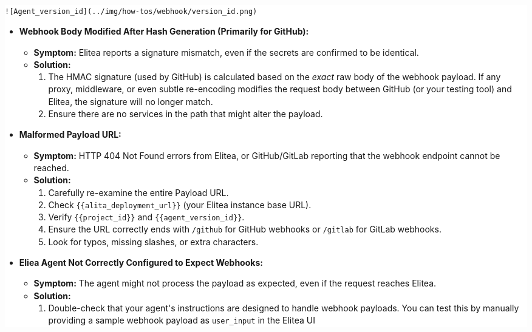         
    ![Agent_version_id](../img/how-tos/webhook/version_id.png)


*   **Webhook Body Modified After Hash Generation (Primarily for GitHub):**
    *   **Symptom:** Elitea reports a signature mismatch, even if the secrets are confirmed to be identical.
    *   **Solution:**
        1.  The HMAC signature (used by GitHub) is calculated based on the *exact* raw body of the webhook payload. If any proxy, middleware, or even subtle re-encoding modifies the request body between GitHub (or your testing tool) and Elitea, the signature will no longer match.
        2.  Ensure there are no services in the path that might alter the payload.
    

*   **Malformed Payload URL:**
    *   **Symptom:** HTTP 404 Not Found errors from Elitea, or GitHub/GitLab reporting that the webhook endpoint cannot be reached.
    *   **Solution:**
        1.  Carefully re-examine the entire Payload URL.
        2.  Check `{{alita_deployment_url}}` (your Elitea instance base URL).
        3.  Verify `{{project_id}}` and `{{agent_version_id}}`.
        4.  Ensure the URL correctly ends with `/github` for GitHub webhooks or `/gitlab` for GitLab webhooks.
        5.  Look for typos, missing slashes, or extra characters.


*   **Eliea Agent Not Correctly Configured to Expect Webhooks:**
    *   **Symptom:** The agent might not process the payload as expected, even if the request reaches Elitea.
    *   **Solution:**
        1. Double-check that your agent's instructions are designed to handle webhook payloads. You can test this by manually providing a sample webhook payload as `user_input` in the Elitea UI
